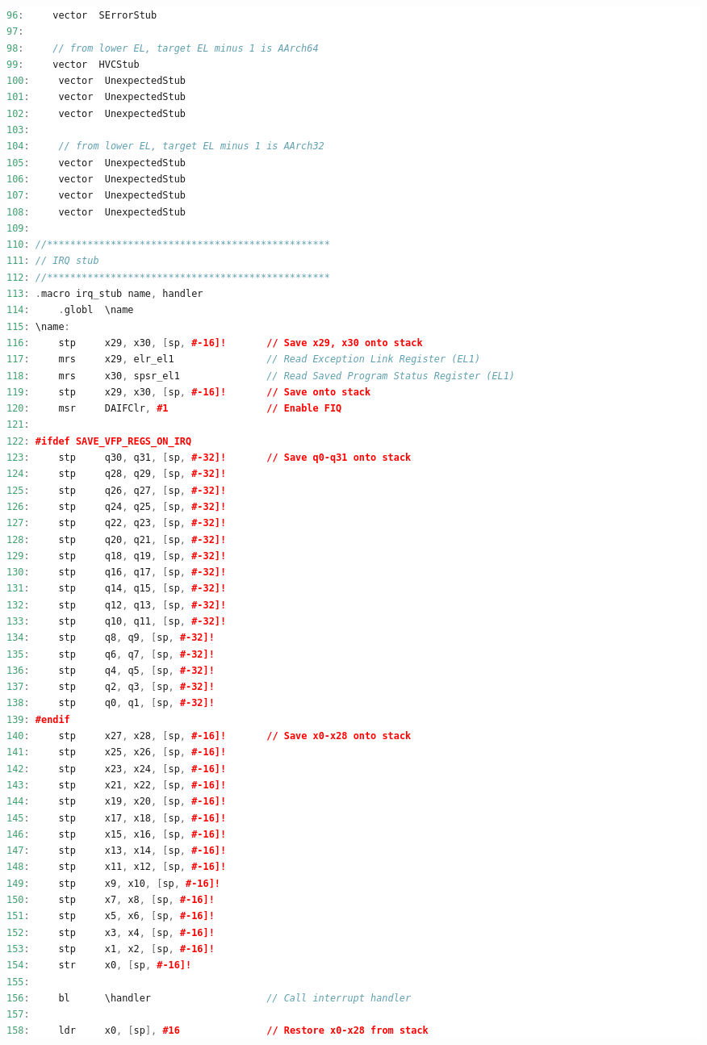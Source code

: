 ```cpp
96:     vector  SErrorStub
97:
98:     // from lower EL, target EL minus 1 is AArch64
99:     vector  HVCStub
100:     vector  UnexpectedStub
101:     vector  UnexpectedStub
102:     vector  UnexpectedStub
103:
104:     // from lower EL, target EL minus 1 is AArch32
105:     vector  UnexpectedStub
106:     vector  UnexpectedStub
107:     vector  UnexpectedStub
108:     vector  UnexpectedStub
109:
110: //*************************************************
111: // IRQ stub
112: //*************************************************
113: .macro irq_stub name, handler
114:     .globl  \name
115: \name:
116:     stp     x29, x30, [sp, #-16]!       // Save x29, x30 onto stack
117:     mrs     x29, elr_el1                // Read Exception Link Register (EL1)
118:     mrs     x30, spsr_el1               // Read Saved Program Status Register (EL1)
119:     stp     x29, x30, [sp, #-16]!       // Save onto stack
120:     msr     DAIFClr, #1                 // Enable FIQ
121:
122: #ifdef SAVE_VFP_REGS_ON_IRQ
123:     stp     q30, q31, [sp, #-32]!       // Save q0-q31 onto stack
124:     stp     q28, q29, [sp, #-32]!
125:     stp     q26, q27, [sp, #-32]!
126:     stp     q24, q25, [sp, #-32]!
127:     stp     q22, q23, [sp, #-32]!
128:     stp     q20, q21, [sp, #-32]!
129:     stp     q18, q19, [sp, #-32]!
130:     stp     q16, q17, [sp, #-32]!
131:     stp     q14, q15, [sp, #-32]!
132:     stp     q12, q13, [sp, #-32]!
133:     stp     q10, q11, [sp, #-32]!
134:     stp     q8, q9, [sp, #-32]!
135:     stp     q6, q7, [sp, #-32]!
136:     stp     q4, q5, [sp, #-32]!
137:     stp     q2, q3, [sp, #-32]!
138:     stp     q0, q1, [sp, #-32]!
139: #endif
140:     stp     x27, x28, [sp, #-16]!       // Save x0-x28 onto stack
141:     stp     x25, x26, [sp, #-16]!
142:     stp     x23, x24, [sp, #-16]!
143:     stp     x21, x22, [sp, #-16]!
144:     stp     x19, x20, [sp, #-16]!
145:     stp     x17, x18, [sp, #-16]!
146:     stp     x15, x16, [sp, #-16]!
147:     stp     x13, x14, [sp, #-16]!
148:     stp     x11, x12, [sp, #-16]!
149:     stp     x9, x10, [sp, #-16]!
150:     stp     x7, x8, [sp, #-16]!
151:     stp     x5, x6, [sp, #-16]!
152:     stp     x3, x4, [sp, #-16]!
153:     stp     x1, x2, [sp, #-16]!
154:     str     x0, [sp, #-16]!
155:
156:     bl      \handler                    // Call interrupt handler
157:
158:     ldr     x0, [sp], #16               // Restore x0-x28 from stack
```